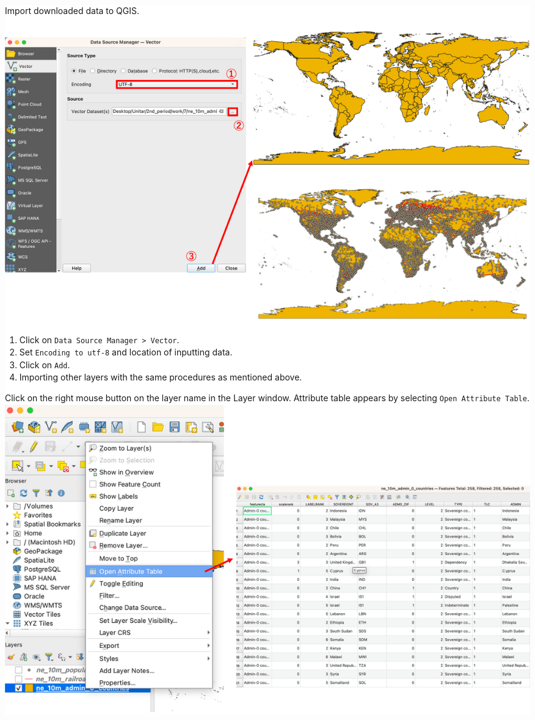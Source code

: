 Import downloaded data to QGIS.

![img](./pic/7_addtional_4.png)

1. Click on `Data Source Manager > Vector`.
2. Set `Encoding to utf-8` and location of inputting data.
3. Click on `Add`.
4. Importing other layers with the same procedures as mentioned above.

Click on the right mouse button on the layer name in the Layer window. Attribute table appears by selecting `Open Attribute Table`.
![img](./pic/7_addtional_5.png)
